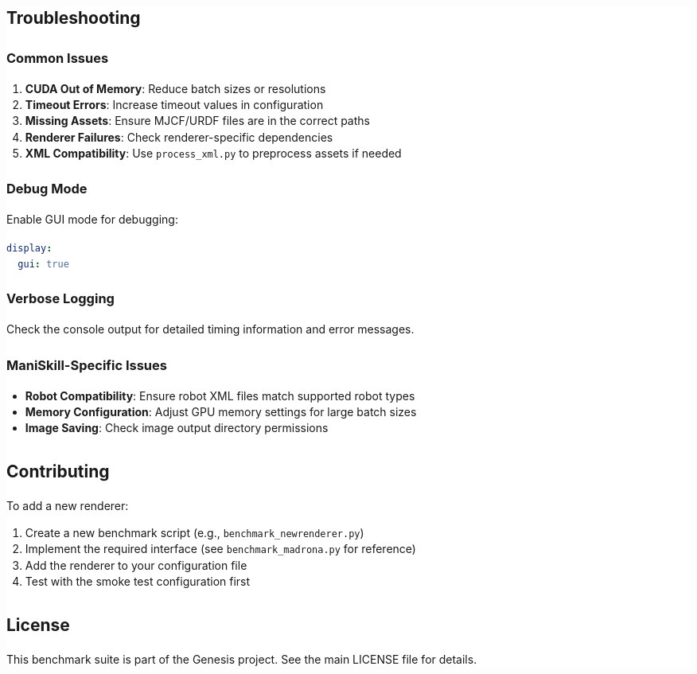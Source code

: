 ## Troubleshooting

### Common Issues

1. **CUDA Out of Memory**: Reduce batch sizes or resolutions
2. **Timeout Errors**: Increase timeout values in configuration
3. **Missing Assets**: Ensure MJCF/URDF files are in the correct paths
4. **Renderer Failures**: Check renderer-specific dependencies
5. **XML Compatibility**: Use `process_xml.py` to preprocess assets if needed

### Debug Mode

Enable GUI mode for debugging:
```yaml
display:
  gui: true
```

### Verbose Logging

Check the console output for detailed timing information and error messages.

### ManiSkill-Specific Issues

- **Robot Compatibility**: Ensure robot XML files match supported robot types
- **Memory Configuration**: Adjust GPU memory settings for large batch sizes
- **Image Saving**: Check image output directory permissions

## Contributing

To add a new renderer:

1. Create a new benchmark script (e.g., `benchmark_newrenderer.py`)
2. Implement the required interface (see `benchmark_madrona.py` for reference)
3. Add the renderer to your configuration file
4. Test with the smoke test configuration first

## License

This benchmark suite is part of the Genesis project. See the main LICENSE file for details. 